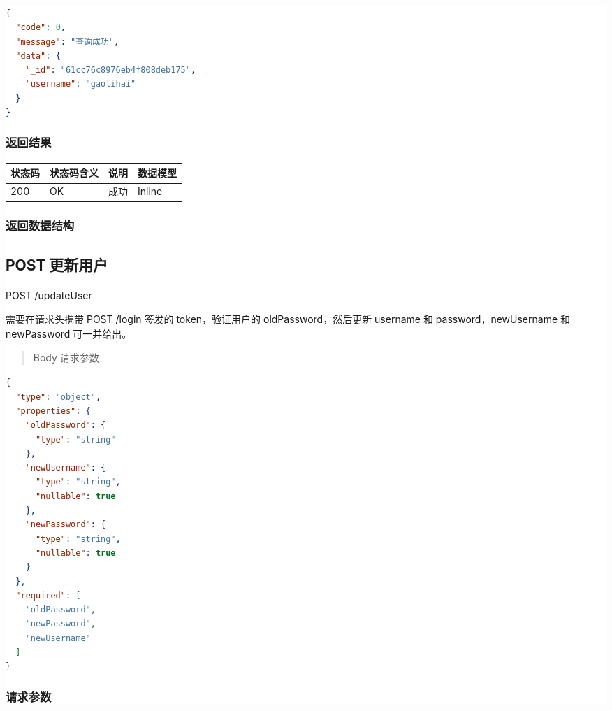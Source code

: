 ```json
{
  "code": 0,
  "message": "查询成功",
  "data": {
    "_id": "61cc76c8976eb4f808deb175",
    "username": "gaolihai"
  }
}
```

### 返回结果

| 状态码 | 状态码含义                                              | 说明 | 数据模型 |
| ------ | ------------------------------------------------------- | ---- | -------- |
| 200    | [OK](https://tools.ietf.org/html/rfc7231#section-6.3.1) | 成功 | Inline   |

### 返回数据结构

## POST 更新用户

POST /updateUser

需要在请求头携带 POST /login 签发的 token，验证用户的 oldPassword，然后更新 username 和 password，newUsername 和 newPassword 可一并给出。

> Body 请求参数

```json
{
  "type": "object",
  "properties": {
    "oldPassword": {
      "type": "string"
    },
    "newUsername": {
      "type": "string",
      "nullable": true
    },
    "newPassword": {
      "type": "string",
      "nullable": true
    }
  },
  "required": [
    "oldPassword",
    "newPassword",
    "newUsername"
  ]
}
```

### 请求参数
